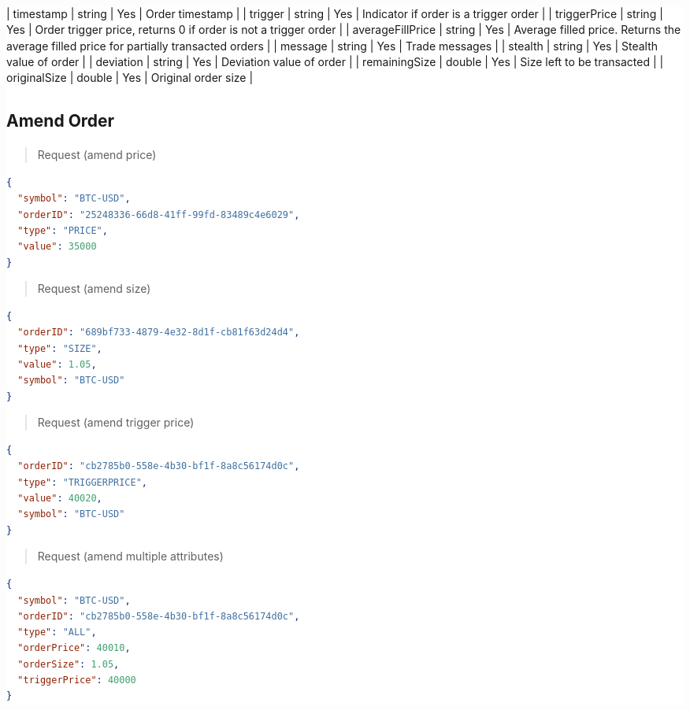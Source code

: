 | timestamp        | string  | Yes      | Order timestamp                                                                                                                                                                                                                                                                                     |
| trigger          | string  | Yes      | Indicator if order is a trigger order                                                                                                                                                                                                                                                               |
| triggerPrice     | string  | Yes      | Order trigger price, returns 0 if order is not a trigger order                                                                                                                                                                                                                                      |
| averageFillPrice | string  | Yes      | Average filled price. Returns the average filled price for partially transacted orders                                                                                                                                                                                                              |
| message          | string  | Yes      | Trade messages                                                                                                                                                                                                                                                                                      |
| stealth          | string  | Yes      | Stealth value of order                                                                                                                                                                                                                                                                              |
| deviation        | string  | Yes      | Deviation value of order                                                                                                                                                                                                                                                                            |
| remainingSize    | double  | Yes      | Size left to be transacted                                                                                                                                                                                                                                                                          |
| originalSize     | double  | Yes      | Original order size                                                                                                                                                                                                                                                                                 |

## Amend Order

> Request (amend price)

```json
{
  "symbol": "BTC-USD",
  "orderID": "25248336-66d8-41ff-99fd-83489c4e6029",
  "type": "PRICE",
  "value": 35000
}

```
> Request (amend size)

```json
{
  "orderID": "689bf733-4879-4e32-8d1f-cb81f63d24d4",
  "type": "SIZE",
  "value": 1.05,
  "symbol": "BTC-USD"
}
```

> Request (amend trigger price)

```json
{
  "orderID": "cb2785b0-558e-4b30-bf1f-8a8c56174d0c",
  "type": "TRIGGERPRICE",
  "value": 40020,
  "symbol": "BTC-USD"
}
```

> Request (amend multiple attributes)

```json
{
  "symbol": "BTC-USD",
  "orderID": "cb2785b0-558e-4b30-bf1f-8a8c56174d0c",
  "type": "ALL",
  "orderPrice": 40010,
  "orderSize": 1.05,
  "triggerPrice": 40000
}
```
